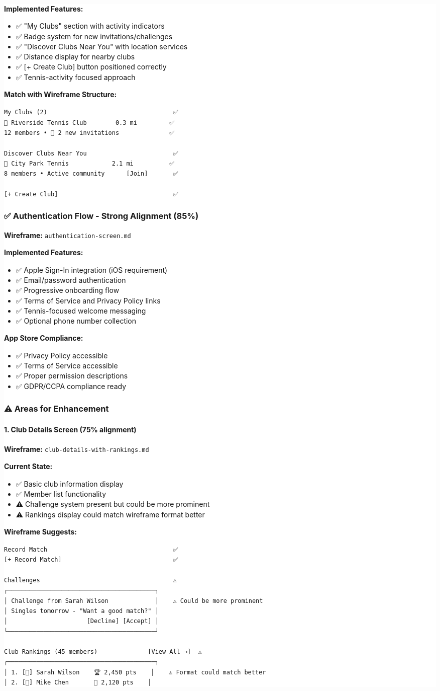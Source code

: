 **Implemented Features:**
- ✅ "My Clubs" section with activity indicators
- ✅ Badge system for new invitations/challenges
- ✅ "Discover Clubs Near You" with location services
- ✅ Distance display for nearby clubs
- ✅ [+ Create Club] button positioned correctly
- ✅ Tennis-activity focused approach

**Match with Wireframe Structure:**
```
My Clubs (2)                                   ✅
🎾 Riverside Tennis Club        0.3 mi         ✅
12 members • 🔴 2 new invitations              ✅

Discover Clubs Near You                        ✅
🎾 City Park Tennis            2.1 mi          ✅
8 members • Active community      [Join]       ✅

[+ Create Club]                                ✅
```

### ✅ Authentication Flow - Strong Alignment (85%)

**Wireframe:** `authentication-screen.md`

**Implemented Features:**
- ✅ Apple Sign-In integration (iOS requirement)
- ✅ Email/password authentication
- ✅ Progressive onboarding flow
- ✅ Terms of Service and Privacy Policy links
- ✅ Tennis-focused welcome messaging
- ✅ Optional phone number collection

**App Store Compliance:**
- ✅ Privacy Policy accessible
- ✅ Terms of Service accessible
- ✅ Proper permission descriptions
- ✅ GDPR/CCPA compliance ready

### ⚠️ Areas for Enhancement

#### 1. Club Details Screen (75% alignment)
**Wireframe:** `club-details-with-rankings.md`

**Current State:**
- ✅ Basic club information display
- ✅ Member list functionality
- ⚠️ Challenge system present but could be more prominent
- ⚠️ Rankings display could match wireframe format better

**Wireframe Suggests:**
```
Record Match                                   ✅
[+ Record Match]                               ✅

Challenges                                     ⚠️
┌─────────────────────────────────────────┐
│ Challenge from Sarah Wilson             │    ⚠️ Could be more prominent
│ Singles tomorrow - "Want a good match?" │
│                      [Decline] [Accept] │
└─────────────────────────────────────────┘

Club Rankings (45 members)              [View All →]  ⚠️
┌─────────────────────────────────────────┐
│ 1. [👤] Sarah Wilson    🏆 2,450 pts    │    ⚠️ Format could match better
│ 2. [👤] Mike Chen       🥈 2,120 pts    │
```